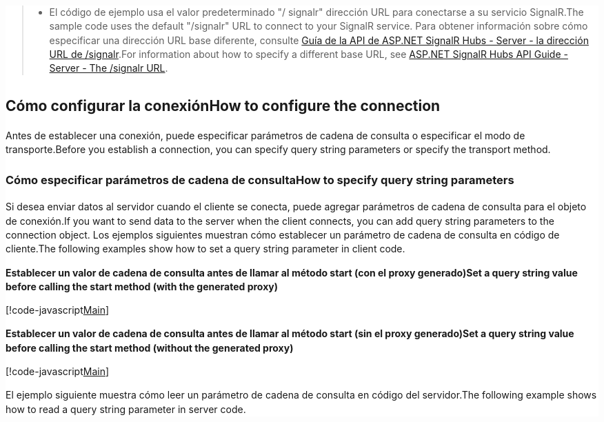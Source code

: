 > - <span data-ttu-id="aa21a-231">El código de ejemplo usa el valor predeterminado "/ signalr" dirección URL para conectarse a su servicio SignalR.</span><span class="sxs-lookup"><span data-stu-id="aa21a-231">The sample code uses the default "/signalr" URL to connect to your SignalR service.</span></span> <span data-ttu-id="aa21a-232">Para obtener información sobre cómo especificar una dirección URL base diferente, consulte [Guía de la API de ASP.NET SignalR Hubs - Server - la dirección URL de /signalr](../guide-to-the-api/hubs-api-guide-server.md#signalrurl).</span><span class="sxs-lookup"><span data-stu-id="aa21a-232">For information about how to specify a different base URL, see [ASP.NET SignalR Hubs API Guide - Server - The /signalr URL](../guide-to-the-api/hubs-api-guide-server.md#signalrurl).</span></span>


<a id="configureconnection"></a>

## <a name="how-to-configure-the-connection"></a><span data-ttu-id="aa21a-233">Cómo configurar la conexión</span><span class="sxs-lookup"><span data-stu-id="aa21a-233">How to configure the connection</span></span>

<span data-ttu-id="aa21a-234">Antes de establecer una conexión, puede especificar parámetros de cadena de consulta o especificar el modo de transporte.</span><span class="sxs-lookup"><span data-stu-id="aa21a-234">Before you establish a connection, you can specify query string parameters or specify the transport method.</span></span>

<a id="querystring"></a>

### <a name="how-to-specify-query-string-parameters"></a><span data-ttu-id="aa21a-235">Cómo especificar parámetros de cadena de consulta</span><span class="sxs-lookup"><span data-stu-id="aa21a-235">How to specify query string parameters</span></span>

<span data-ttu-id="aa21a-236">Si desea enviar datos al servidor cuando el cliente se conecta, puede agregar parámetros de cadena de consulta para el objeto de conexión.</span><span class="sxs-lookup"><span data-stu-id="aa21a-236">If you want to send data to the server when the client connects, you can add query string parameters to the connection object.</span></span> <span data-ttu-id="aa21a-237">Los ejemplos siguientes muestran cómo establecer un parámetro de cadena de consulta en código de cliente.</span><span class="sxs-lookup"><span data-stu-id="aa21a-237">The following examples show how to set a query string parameter in client code.</span></span>

<span data-ttu-id="aa21a-238">**Establecer un valor de cadena de consulta antes de llamar al método start (con el proxy generado)**</span><span class="sxs-lookup"><span data-stu-id="aa21a-238">**Set a query string value before calling the start method (with the generated proxy)**</span></span>

[!code-javascript[Main](signalr-1x-hubs-api-guide-javascript-client/samples/sample14.js?highlight=1)]

<span data-ttu-id="aa21a-239">**Establecer un valor de cadena de consulta antes de llamar al método start (sin el proxy generado)**</span><span class="sxs-lookup"><span data-stu-id="aa21a-239">**Set a query string value before calling the start method (without the generated proxy)**</span></span>

[!code-javascript[Main](signalr-1x-hubs-api-guide-javascript-client/samples/sample15.js?highlight=2)]

<span data-ttu-id="aa21a-240">El ejemplo siguiente muestra cómo leer un parámetro de cadena de consulta en código del servidor.</span><span class="sxs-lookup"><span data-stu-id="aa21a-240">The following example shows how to read a query string parameter in server code.</span></span>

